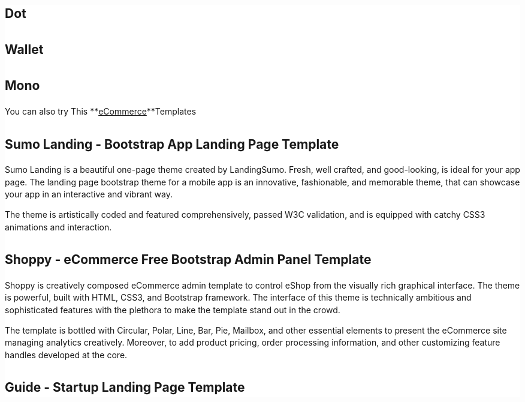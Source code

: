 <Mockup src="/blog/galaxy.webp" alt="galaxy responsive blog website template"/>

<Download href="/products/galaxy-bootstrap"/> <Demo href="https://demo.themefisher.com/galaxy/"/>

## Dot

<Mockup src="/blog/dot.webp" alt="dot bootstrap documentation template"/>

<Download href="/products/dot-bootstrap"/> <Demo href="https://demo.themefisher.com/dot/"/>

## Wallet

<Mockup src="/blog/wallet.webp" alt="wallet bootstrap finance template"/>

<Download href="/products/wallet"/> <Demo href="https://demo.themefisher.com/wallet/"/>

## Mono

<Mockup src="/blog/mono.webp" alt="mono bootstrap admin template"/>

<Download href="/products/mono-bootstrap"/> <Demo href="https://demo.themefisher.com/mono/"/>

You can also try This **<A href="/ecommerce-website-templates/">eCommerce</A>**Templates

## Sumo Landing - Bootstrap App Landing Page Template

<Mockup src="/blog/sumo-landing.webp" alt="free-landing-page-sumo" />

Sumo Landing is a beautiful one-page theme created by LandingSumo. Fresh, well crafted, and good-looking, is ideal for your app page. The landing page bootstrap theme for a mobile app is an innovative, fashionable, and memorable theme, that can showcase your app in an interactive and vibrant way.

The theme is artistically coded and featured comprehensively, passed W3C validation, and is equipped with catchy CSS3 animations and interaction.

<Download href="https://blacktie.co/2015/03/sumo-landing-html-wordpress-landing-page" />
<Demo href="https://blacktie.co/demo/sumolanding" />

## Shoppy - eCommerce Free Bootstrap Admin Panel Template

<Mockup src="/blog/shoppy.webp" alt="free responsive e-commerce admin website template" />

Shoppy is creatively composed eCommerce admin template to control eShop from the visually rich graphical interface. The theme is powerful, built with HTML, CSS3, and Bootstrap framework. The interface of this theme is technically ambitious and sophisticated features with the plethora to make the template stand out in the crowd.

The template is bottled with Circular, Polar, Line, Bar, Pie, Mailbox, and other essential elements to present the eCommerce site managing analytics creatively. Moreover, to add product pricing, order processing information, and other customizing feature handles developed at the core.

<Download href="https://w3layouts.com/shoppy-e-commerce-admin-panel-responsive-web-template" />
<Demo href="https://p.w3layouts.com/demos/28-03-2016/shoppy/web/" />

## Guide - Startup Landing Page Template

